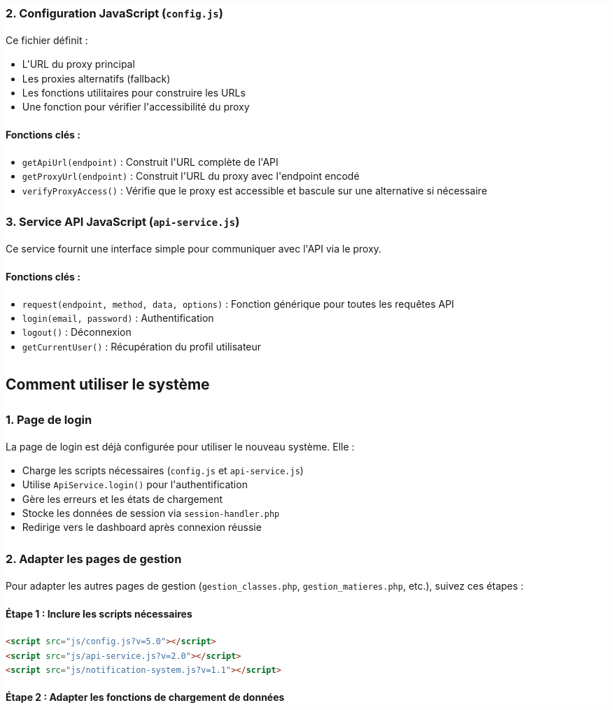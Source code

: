 ### 2. Configuration JavaScript (`config.js`)

Ce fichier définit :

- L'URL du proxy principal
- Les proxies alternatifs (fallback)
- Les fonctions utilitaires pour construire les URLs
- Une fonction pour vérifier l'accessibilité du proxy

#### Fonctions clés :

- `getApiUrl(endpoint)` : Construit l'URL complète de l'API
- `getProxyUrl(endpoint)` : Construit l'URL du proxy avec l'endpoint encodé
- `verifyProxyAccess()` : Vérifie que le proxy est accessible et bascule sur une alternative si nécessaire

### 3. Service API JavaScript (`api-service.js`)

Ce service fournit une interface simple pour communiquer avec l'API via le proxy.

#### Fonctions clés :

- `request(endpoint, method, data, options)` : Fonction générique pour toutes les requêtes API
- `login(email, password)` : Authentification
- `logout()` : Déconnexion
- `getCurrentUser()` : Récupération du profil utilisateur

## Comment utiliser le système

### 1. Page de login

La page de login est déjà configurée pour utiliser le nouveau système. Elle :

- Charge les scripts nécessaires (`config.js` et `api-service.js`)
- Utilise `ApiService.login()` pour l'authentification
- Gère les erreurs et les états de chargement
- Stocke les données de session via `session-handler.php`
- Redirige vers le dashboard après connexion réussie

### 2. Adapter les pages de gestion

Pour adapter les autres pages de gestion (`gestion_classes.php`, `gestion_matieres.php`, etc.), suivez ces étapes :

#### Étape 1 : Inclure les scripts nécessaires

```html
<script src="js/config.js?v=5.0"></script>
<script src="js/api-service.js?v=2.0"></script>
<script src="js/notification-system.js?v=1.1"></script>
```

#### Étape 2 : Adapter les fonctions de chargement de données
